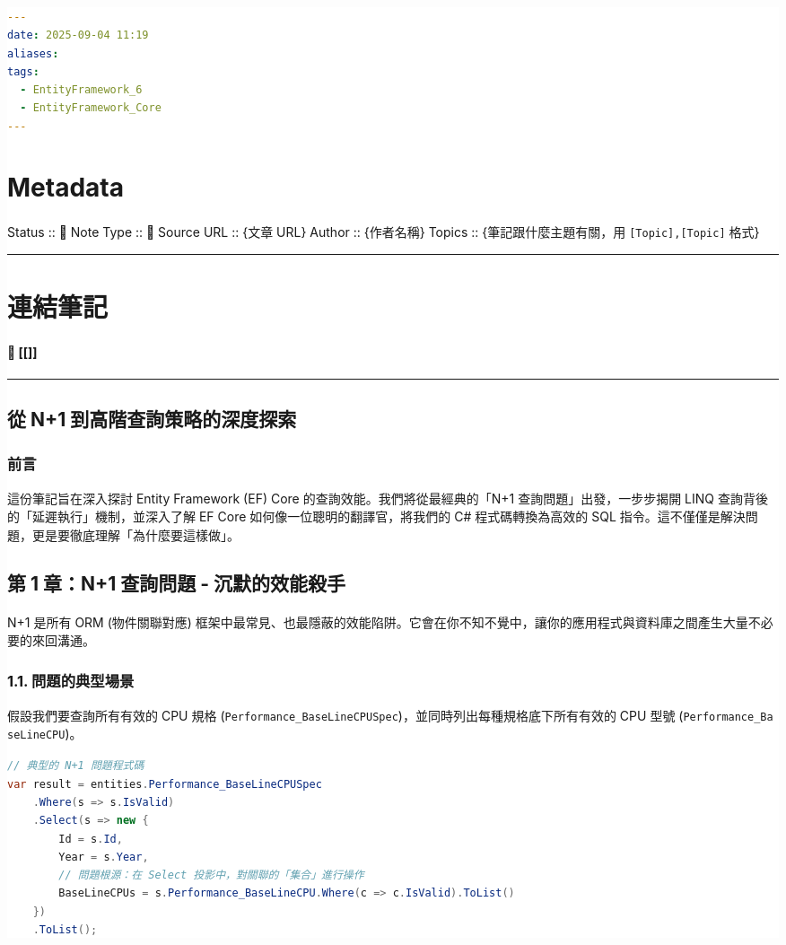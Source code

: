 ```yaml
---
date: 2025-09-04 11:19
aliases:
tags:
  - EntityFramework_6
  - EntityFramework_Core
---
```

# Metadata
Status :: 🌱
Note Type :: 📰
Source URL :: {文章 URL}
Author :: {作者名稱}
Topics :: {筆記跟什麼主題有關，用 `[Topic],[Topic]` 格式}

---
# 連結筆記
#### 📑 [[]]

---
## 從 N+1 到高階查詢策略的深度探索

### 前言

這份筆記旨在深入探討 Entity Framework (EF) Core 的查詢效能。我們將從最經典的「N+1 查詢問題」出發，一步步揭開 LINQ 查詢背後的「延遲執行」機制，並深入了解 EF Core 如何像一位聰明的翻譯官，將我們的 C# 程式碼轉換為高效的 SQL 指令。這不僅僅是解決問題，更是要徹底理解「為什麼要這樣做」。

## 第 1 章：N+1 查詢問題 - 沉默的效能殺手

N+1 是所有 ORM (物件關聯對應) 框架中最常見、也最隱蔽的效能陷阱。它會在你不知不覺中，讓你的應用程式與資料庫之間產生大量不必要的來回溝通。

### 1.1. 問題的典型場景

假設我們要查詢所有有效的 CPU 規格 (`Performance_BaseLineCPUSpec`)，並同時列出每種規格底下所有有效的 CPU 型號 (`Performance_BaseLineCPU`)。

```csharp
// 典型的 N+1 問題程式碼
var result = entities.Performance_BaseLineCPUSpec
    .Where(s => s.IsValid)
    .Select(s => new {
        Id = s.Id,
        Year = s.Year,
        // 問題根源：在 Select 投影中，對關聯的「集合」進行操作
        BaseLineCPUs = s.Performance_BaseLineCPU.Where(c => c.IsValid).ToList()
    })
    .ToList();
```
